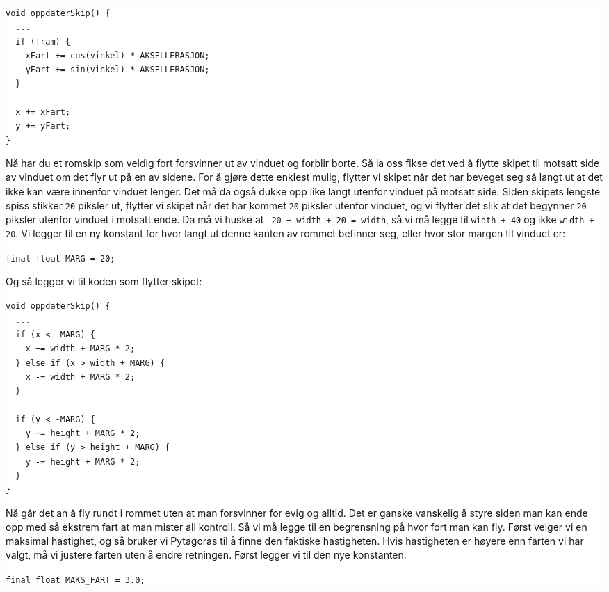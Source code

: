```processing
void oppdaterSkip() {
  ...
  if (fram) {
    xFart += cos(vinkel) * AKSELLERASJON;
    yFart += sin(vinkel) * AKSELLERASJON;
  }
  
  x += xFart;
  y += yFart;
}
```

Nå har du et romskip som veldig fort forsvinner ut av vinduet og forblir borte. Så la oss fikse det ved å flytte skipet til motsatt side av vinduet om det flyr ut på en av sidene. For å gjøre dette enklest mulig, flytter vi skipet når det har beveget seg så langt ut at det ikke kan være innenfor vinduet lenger. Det må da også dukke opp like langt utenfor vinduet på motsatt side. Siden skipets lengste spiss stikker `20` piksler ut, flytter vi skipet når det har kommet `20` piksler utenfor vinduet, og vi flytter det slik at det begynner `20` piksler utenfor vinduet i motsatt ende. Da må vi huske at `-20 + width + 20 = width`, så vi må legge til `width + 40` og ikke `width + 20`. Vi legger til en ny konstant for hvor langt ut denne kanten av rommet befinner seg, eller hvor stor margen til vinduet er:

```processing
final float MARG = 20;
```

Og så legger vi til koden som flytter skipet:

```processing
void oppdaterSkip() {
  ...
  if (x < -MARG) {
    x += width + MARG * 2;
  } else if (x > width + MARG) {
    x -= width + MARG * 2;
  }
  
  if (y < -MARG) {
    y += height + MARG * 2;
  } else if (y > height + MARG) {
    y -= height + MARG * 2;
  }
}
```

Nå går det an å fly rundt i rommet uten at man forsvinner for evig og alltid. Det er ganske vanskelig å styre siden man kan ende opp med så ekstrem fart at man mister all kontroll. Så vi må legge til en begrensning på hvor fort man kan fly. Først velger vi en maksimal hastighet, og så bruker vi Pytagoras til å finne den faktiske hastigheten. Hvis hastigheten er høyere enn farten vi har valgt, må vi justere farten uten å endre retningen. Først legger vi til den nye konstanten:

```processing
final float MAKS_FART = 3.0;
```
